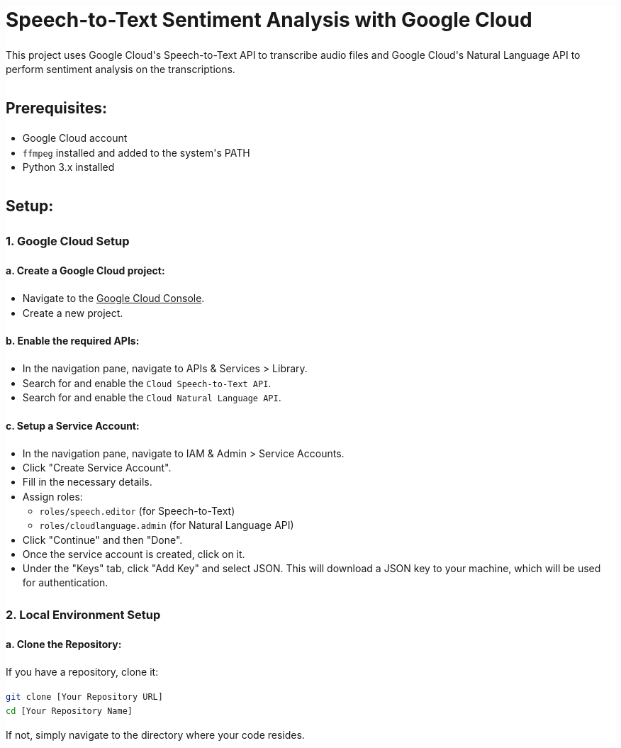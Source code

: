 # Speech-to-Text Sentiment Analysis with Google Cloud

This project uses Google Cloud's Speech-to-Text API to transcribe audio files and Google Cloud's Natural Language API to perform sentiment analysis on the transcriptions.

## Prerequisites:

- Google Cloud account
- `ffmpeg` installed and added to the system's PATH
- Python 3.x installed

## Setup:

### 1. Google Cloud Setup

#### a. Create a Google Cloud project:

- Navigate to the [Google Cloud Console](https://console.cloud.google.com/).
- Create a new project.

#### b. Enable the required APIs:

- In the navigation pane, navigate to APIs & Services > Library.
- Search for and enable the `Cloud Speech-to-Text API`.
- Search for and enable the `Cloud Natural Language API`.

#### c. Setup a Service Account:

- In the navigation pane, navigate to IAM & Admin > Service Accounts.
- Click "Create Service Account".
- Fill in the necessary details.
- Assign roles: 
  - `roles/speech.editor` (for Speech-to-Text)
  - `roles/cloudlanguage.admin` (for Natural Language API)
- Click "Continue" and then "Done".
- Once the service account is created, click on it.
- Under the "Keys" tab, click "Add Key" and select JSON. This will download a JSON key to your machine, which will be used for authentication.

### 2. Local Environment Setup

#### a. Clone the Repository:

If you have a repository, clone it:

```bash
git clone [Your Repository URL]
cd [Your Repository Name]
```

If not, simply navigate to the directory where your code resides.
